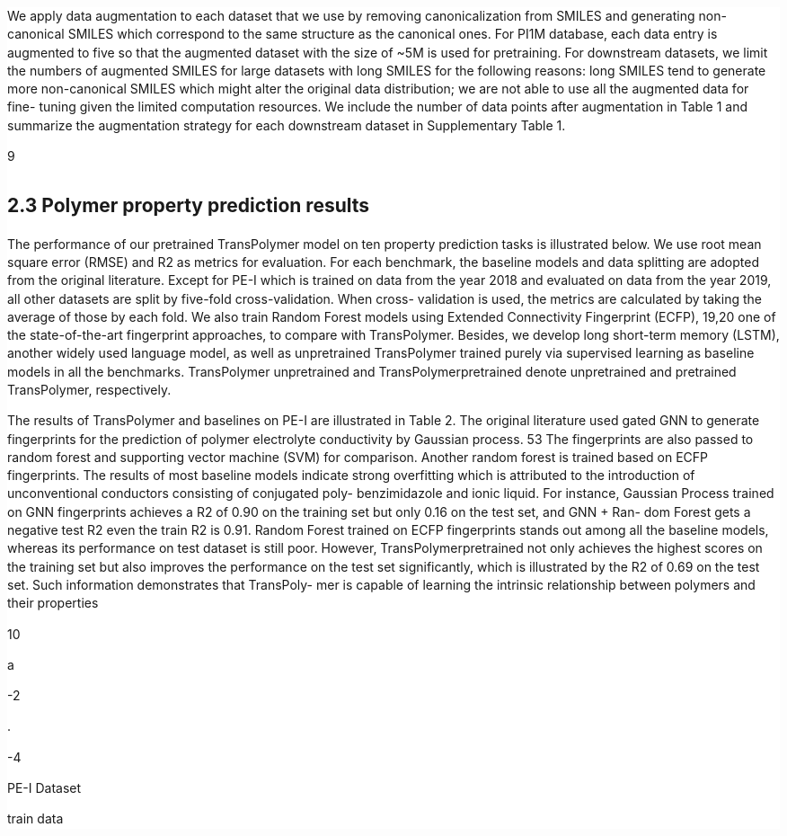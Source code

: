 
We apply data augmentation to each dataset that we use by removing canonicalization from SMILES and generating non-canonical SMILES which correspond to the same structure as the canonical ones. For PI1M database, each data entry is augmented to five so that the augmented dataset with the size of ~5M is used for pretraining. For downstream datasets, we limit the numbers of augmented SMILES for large datasets with long SMILES for the following reasons: long SMILES tend to generate more non-canonical SMILES which might alter the original data distribution; we are not able to use all the augmented data for fine- tuning given the limited computation resources. We include the number of data points after augmentation in Table 1 and summarize the augmentation strategy for each downstream dataset in Supplementary Table 1.

9

## 2.3 Polymer property prediction results



The performance of our pretrained TransPolymer model on ten property prediction tasks is illustrated below. We use root mean square error (RMSE) and R2 as metrics for evaluation. For each benchmark, the baseline models and data splitting are adopted from the original literature. Except for PE-I which is trained on data from the year 2018 and evaluated on data from the year 2019, all other datasets are split by five-fold cross-validation. When cross- validation is used, the metrics are calculated by taking the average of those by each fold. We also train Random Forest models using Extended Connectivity Fingerprint (ECFP), 19,20 one of the state-of-the-art fingerprint approaches, to compare with TransPolymer. Besides, we develop long short-term memory (LSTM), another widely used language model, as well as unpretrained TransPolymer trained purely via supervised learning as baseline models in all the benchmarks. TransPolymer unpretrained and TransPolymerpretrained denote unpretrained and pretrained TransPolymer, respectively.

The results of TransPolymer and baselines on PE-I are illustrated in Table 2. The original literature used gated GNN to generate fingerprints for the prediction of polymer electrolyte conductivity by Gaussian process. 53 The fingerprints are also passed to random forest and supporting vector machine (SVM) for comparison. Another random forest is trained based on ECFP fingerprints. The results of most baseline models indicate strong overfitting which is attributed to the introduction of unconventional conductors consisting of conjugated poly- benzimidazole and ionic liquid. For instance, Gaussian Process trained on GNN fingerprints achieves a R2 of 0.90 on the training set but only 0.16 on the test set, and GNN + Ran- dom Forest gets a negative test R2 even the train R2 is 0.91. Random Forest trained on ECFP fingerprints stands out among all the baseline models, whereas its performance on test dataset is still poor. However, TransPolymerpretrained not only achieves the highest scores on the training set but also improves the performance on the test set significantly, which is illustrated by the R2 of 0.69 on the test set. Such information demonstrates that TransPoly- mer is capable of learning the intrinsic relationship between polymers and their properties

10

a

-2

.

-4

PE-I Dataset

train data
